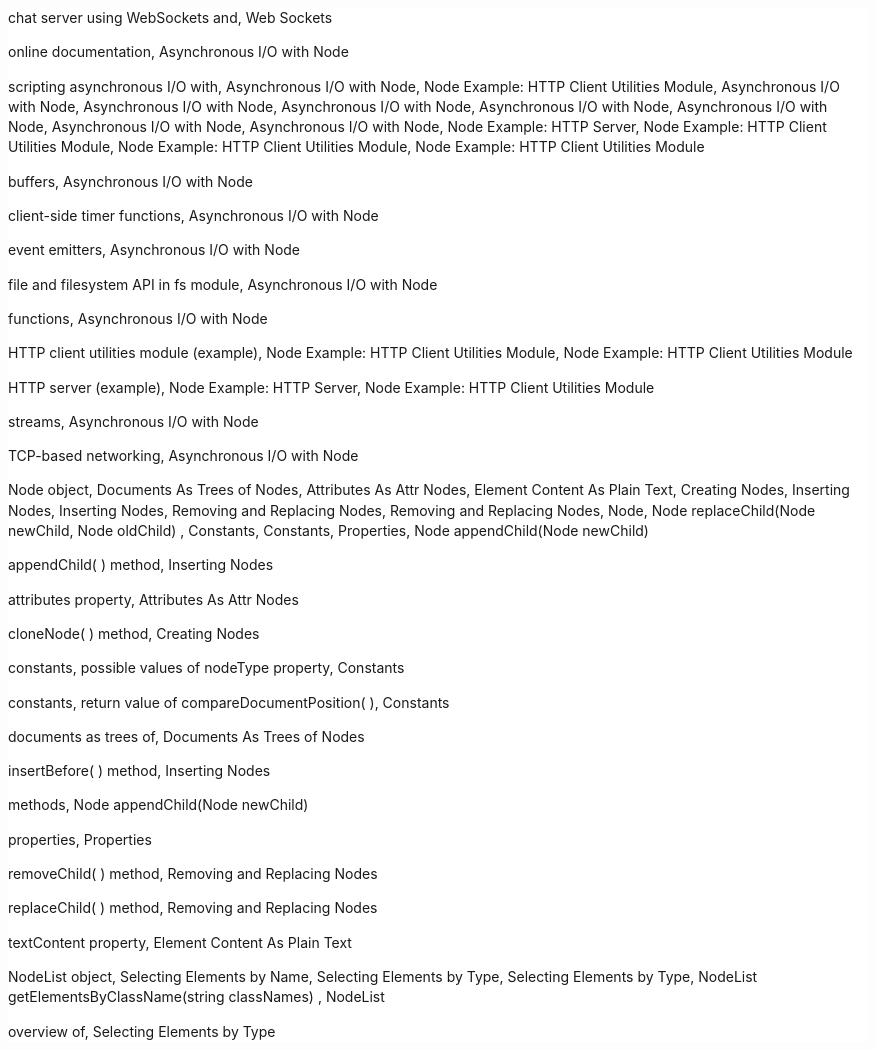 chat server using WebSockets and, Web Sockets

online documentation, Asynchronous I/O with Node

scripting asynchronous I/O with, Asynchronous I/O with Node, Node Example: HTTP Client Utilities Module, Asynchronous I/O with Node, Asynchronous I/O with Node, Asynchronous I/O with Node, Asynchronous I/O with Node, Asynchronous I/O with Node, Asynchronous I/O with Node, Asynchronous I/O with Node, Node Example: HTTP Server, Node Example: HTTP Client Utilities Module, Node Example: HTTP Client Utilities Module, Node Example: HTTP Client Utilities Module

buffers, Asynchronous I/O with Node

client-side timer functions, Asynchronous I/O with Node

event emitters, Asynchronous I/O with Node

file and filesystem API in fs module, Asynchronous I/O with Node

functions, Asynchronous I/O with Node

HTTP client utilities module (example), Node Example: HTTP Client Utilities Module, Node Example: HTTP Client Utilities Module

HTTP server (example), Node Example: HTTP Server, Node Example: HTTP Client Utilities Module

streams, Asynchronous I/O with Node

TCP-based networking, Asynchronous I/O with Node

Node object, Documents As Trees of Nodes, Attributes As Attr Nodes, Element Content As Plain Text, Creating Nodes, Inserting Nodes, Inserting Nodes, Removing and Replacing Nodes, Removing and Replacing Nodes, Node, Node replaceChild(Node newChild, Node oldChild) , Constants, Constants, Properties, Node appendChild(Node newChild)

appendChild( ) method, Inserting Nodes

attributes property, Attributes As Attr Nodes

cloneNode( ) method, Creating Nodes

constants, possible values of nodeType property, Constants

constants, return value of compareDocumentPosition( ), Constants

documents as trees of, Documents As Trees of Nodes

insertBefore( ) method, Inserting Nodes

methods, Node appendChild(Node newChild)

properties, Properties

removeChild( ) method, Removing and Replacing Nodes

replaceChild( ) method, Removing and Replacing Nodes

textContent property, Element Content As Plain Text

NodeList object, Selecting Elements by Name, Selecting Elements by Type, Selecting Elements by Type, NodeList getElementsByClassName(string classNames) , NodeList

overview of, Selecting Elements by Type
